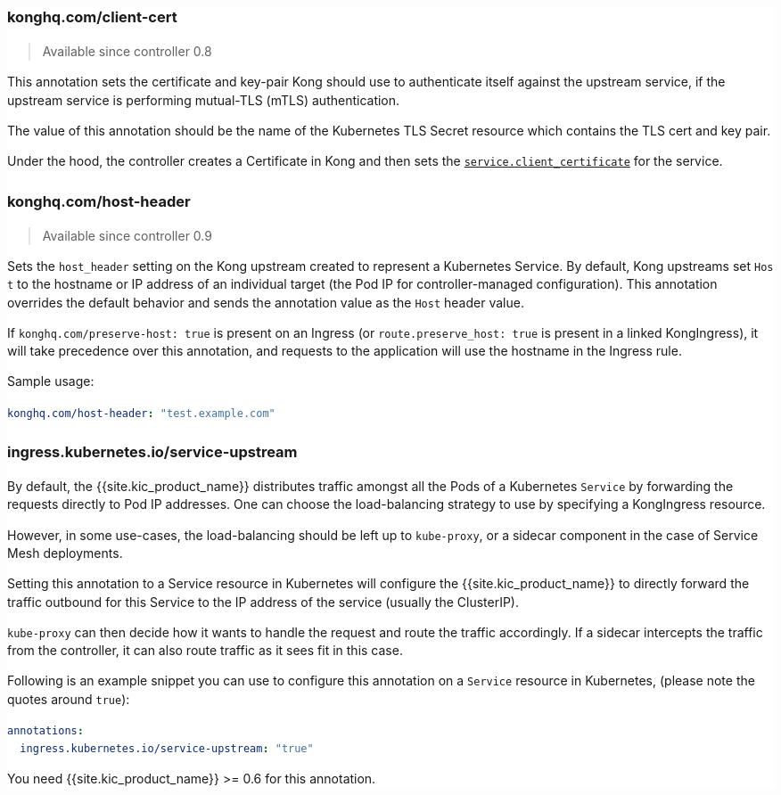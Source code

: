 ### konghq.com/client-cert

> Available since controller 0.8

This annotation sets the certificate and key-pair Kong should use to
authenticate itself against the upstream service, if the upstream service
is performing mutual-TLS (mTLS) authentication.

The value of this annotation should be the name of the Kubernetes TLS Secret
resource which contains the TLS cert and key pair.

Under the hood, the controller creates a Certificate in Kong and then
sets the
[`service.client_certificate`](/gateway-oss/latest/admin-api/#service-object)
for the service.

### konghq.com/host-header

> Available since controller 0.9

Sets the `host_header` setting on the Kong upstream created to represent a
Kubernetes Service. By default, Kong upstreams set `Host` to the hostname or IP
address of an individual target (the Pod IP for controller-managed
configuration). This annotation overrides the default behavior and sends
the annotation value as the `Host` header value.

If `konghq.com/preserve-host: true` is present on an Ingress (or
`route.preserve_host: true` is present in a linked KongIngress), it will take
precedence over this annotation, and requests to the application will use the
hostname in the Ingress rule.

Sample usage:

```yaml
konghq.com/host-header: "test.example.com"
```

### ingress.kubernetes.io/service-upstream

By default, the {{site.kic_product_name}} distributes traffic amongst all the
Pods of a Kubernetes `Service` by forwarding the requests directly to
Pod IP addresses. One can choose the load-balancing strategy to use
by specifying a KongIngress resource.

However, in some use-cases, the load-balancing should be left up
to `kube-proxy`, or a sidecar component in the case of Service Mesh deployments.

Setting this annotation to a Service resource in Kubernetes will configure
the {{site.kic_product_name}} to directly forward
the traffic outbound for this Service
to the IP address of the service (usually the ClusterIP).

`kube-proxy` can then decide how it wants to handle the request and route the
traffic accordingly. If a sidecar intercepts the traffic from the controller,
it can also route traffic as it sees fit in this case.

Following is an example snippet you can use to configure this annotation
on a `Service` resource in Kubernetes, (please note the quotes around `true`):

```yaml
annotations:
  ingress.kubernetes.io/service-upstream: "true"
```

You need {{site.kic_product_name}} >= 0.6 for this annotation.
